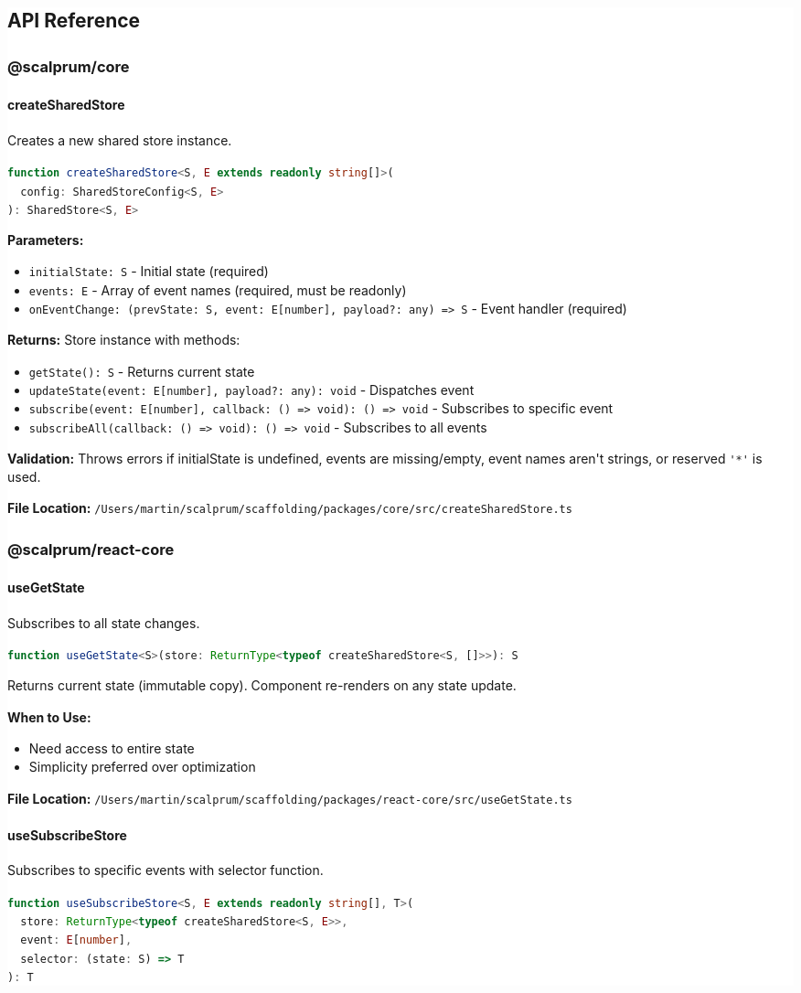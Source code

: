 ## API Reference

### @scalprum/core

#### createSharedStore

Creates a new shared store instance.

```typescript
function createSharedStore<S, E extends readonly string[]>(
  config: SharedStoreConfig<S, E>
): SharedStore<S, E>
```

**Parameters:**

- `initialState: S` - Initial state (required)
- `events: E` - Array of event names (required, must be readonly)
- `onEventChange: (prevState: S, event: E[number], payload?: any) => S` - Event handler (required)

**Returns:** Store instance with methods:

- `getState(): S` - Returns current state
- `updateState(event: E[number], payload?: any): void` - Dispatches event
- `subscribe(event: E[number], callback: () => void): () => void` - Subscribes to specific event
- `subscribeAll(callback: () => void): () => void` - Subscribes to all events

**Validation:** Throws errors if initialState is undefined, events are missing/empty, event names aren't strings, or reserved `'*'` is used.

**File Location:** `/Users/martin/scalprum/scaffolding/packages/core/src/createSharedStore.ts`

### @scalprum/react-core

#### useGetState

Subscribes to all state changes.

```typescript
function useGetState<S>(store: ReturnType<typeof createSharedStore<S, []>>): S
```

Returns current state (immutable copy). Component re-renders on any state update.

**When to Use:**
- Need access to entire state
- Simplicity preferred over optimization

**File Location:** `/Users/martin/scalprum/scaffolding/packages/react-core/src/useGetState.ts`

#### useSubscribeStore

Subscribes to specific events with selector function.

```typescript
function useSubscribeStore<S, E extends readonly string[], T>(
  store: ReturnType<typeof createSharedStore<S, E>>,
  event: E[number],
  selector: (state: S) => T
): T
```
